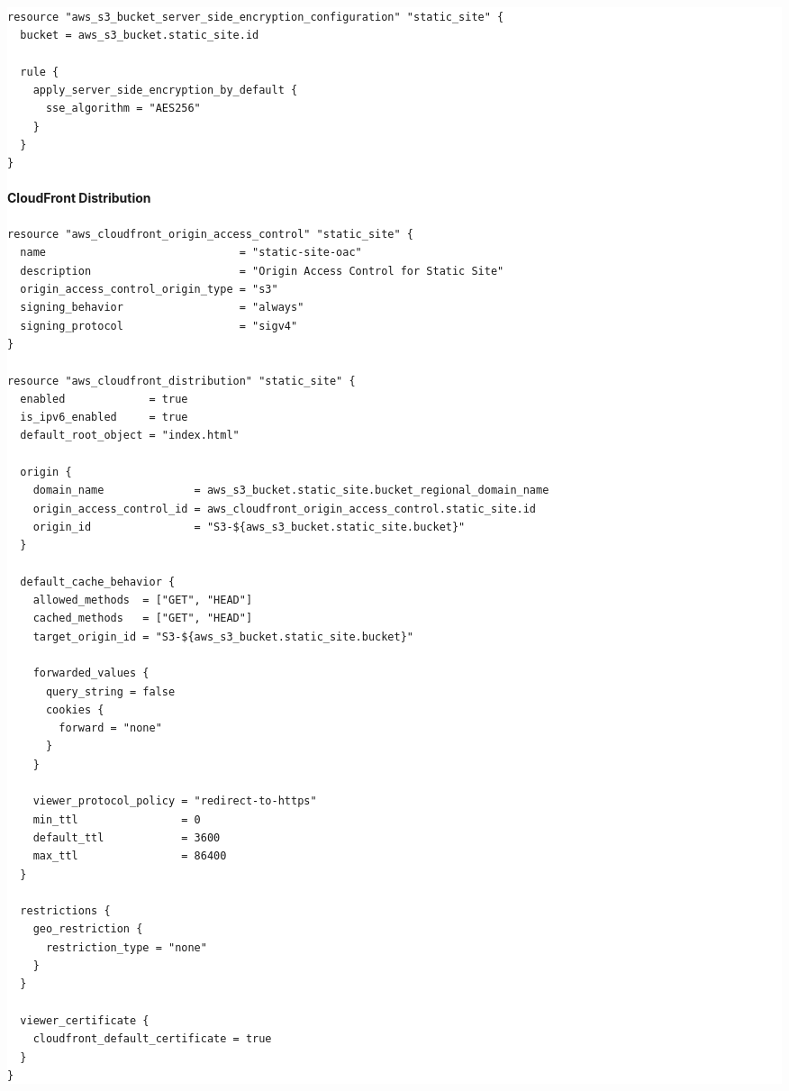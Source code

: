 ```hcl
resource "aws_s3_bucket_server_side_encryption_configuration" "static_site" {
  bucket = aws_s3_bucket.static_site.id

  rule {
    apply_server_side_encryption_by_default {
      sse_algorithm = "AES256"
    }
  }
}
```

#### **CloudFront Distribution**

```hcl
resource "aws_cloudfront_origin_access_control" "static_site" {
  name                              = "static-site-oac"
  description                       = "Origin Access Control for Static Site"
  origin_access_control_origin_type = "s3"
  signing_behavior                  = "always"
  signing_protocol                  = "sigv4"
}

resource "aws_cloudfront_distribution" "static_site" {
  enabled             = true
  is_ipv6_enabled     = true
  default_root_object = "index.html"
  
  origin {
    domain_name              = aws_s3_bucket.static_site.bucket_regional_domain_name
    origin_access_control_id = aws_cloudfront_origin_access_control.static_site.id
    origin_id                = "S3-${aws_s3_bucket.static_site.bucket}"
  }
  
  default_cache_behavior {
    allowed_methods  = ["GET", "HEAD"]
    cached_methods   = ["GET", "HEAD"]
    target_origin_id = "S3-${aws_s3_bucket.static_site.bucket}"
    
    forwarded_values {
      query_string = false
      cookies {
        forward = "none"
      }
    }
    
    viewer_protocol_policy = "redirect-to-https"
    min_ttl                = 0
    default_ttl            = 3600
    max_ttl                = 86400
  }
  
  restrictions {
    geo_restriction {
      restriction_type = "none"
    }
  }
  
  viewer_certificate {
    cloudfront_default_certificate = true
  }
}
```
